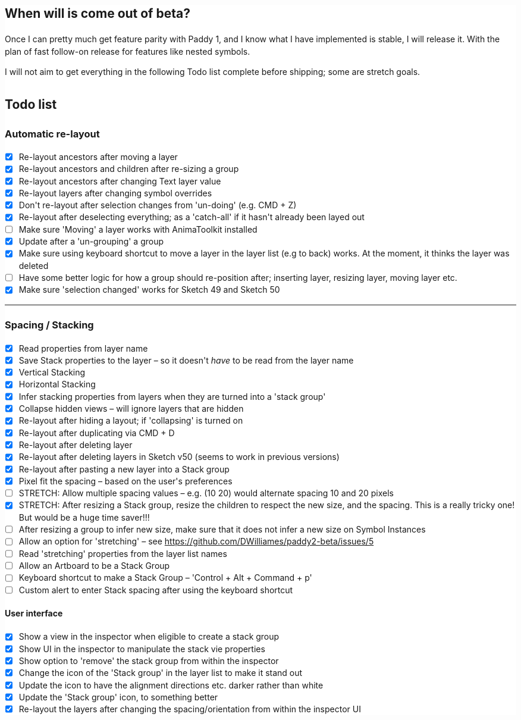 

## When will is come out of beta?

Once I can pretty much get feature parity with Paddy 1, and I know what I have implemented is stable, I will release it. With the plan of fast follow-on release for features like nested symbols.

I will not aim to get everything in the following Todo list complete before shipping; some are stretch goals.


## Todo list

### Automatic re-layout

- [x] Re-layout ancestors after moving a layer
- [x] Re-layout ancestors and children after re-sizing a group
- [x] Re-layout ancestors after changing Text layer value
- [x] Re-layout layers after changing symbol overrides
- [x] Don't re-layout after selection changes from 'un-doing' (e.g. CMD + Z)
- [x] Re-layout after deselecting everything; as a 'catch-all' if it hasn't already been layed out
- [ ] Make sure 'Moving' a layer works with AnimaToolkit installed
- [x] Update after a 'un-grouping' a group
- [x] Make sure using keyboard shortcut to move a layer in the layer list (e.g to back) works. At the moment, it thinks the layer was deleted
- [ ] Have some better logic for how a group should re-position after; inserting layer, resizing layer, moving layer etc.
- [x] Make sure 'selection changed' works for Sketch 49 and Sketch 50

---

### Spacing / Stacking

- [x] Read properties from layer name
- [x] Save Stack properties to the layer – so it doesn't *have* to be read from the layer name
- [x] Vertical Stacking
- [x] Horizontal Stacking
- [x] Infer stacking properties from layers when they are turned into a 'stack group'
- [x] Collapse hidden views – will ignore layers that are hidden
- [x] Re-layout after hiding a layout; if 'collapsing' is turned on
- [x] Re-layout after duplicating via CMD + D
- [x] Re-layout after deleting layer
- [x] Re-layout after deleting layers in Sketch v50 (seems to work in previous versions)
- [x] Re-layout after pasting a new layer into a Stack group
- [x] Pixel fit the spacing – based on the user's preferences
- [ ] STRETCH: Allow multiple spacing values – e.g. (10 20) would alternate spacing 10 and 20 pixels
- [x] STRETCH: After resizing a Stack group, resize the children to respect the new size, and the spacing. This is a really tricky one! But would be a huge time saver!!!
- [ ] After resizing a group to infer new size, make sure that it does not infer a new size on Symbol Instances
- [ ] Allow an option for 'stretching' – see https://github.com/DWilliames/paddy2-beta/issues/5
- [ ] Read 'stretching' properties from the layer list names
- [ ] Allow an Artboard to be a Stack Group
- [ ] Keyboard shortcut to make a Stack Group – 'Control + Alt + Command + p'
- [ ] Custom alert to enter Stack spacing after using the keyboard shortcut
#### User interface
- [x] Show a view in the inspector when eligible to create a stack group
- [x] Show UI in the inspector to manipulate the stack vie properties
- [x] Show option to 'remove' the stack group from within the inspector
- [x] Change the icon of the 'Stack group' in the layer list to make it stand out
- [x] Update the icon to have the alignment directions etc. darker rather than white
- [x] Update the 'Stack group' icon, to something better
- [x] Re-layout the layers after changing the spacing/orientation from within the inspector UI